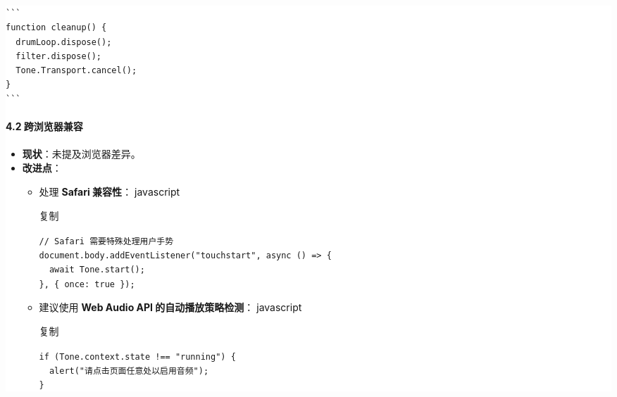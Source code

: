     ```
    function cleanup() {
      drumLoop.dispose();
      filter.dispose();
      Tone.Transport.cancel();
    }
    ```

#### **4.2 跨浏览器兼容**

* ​**现状**​：未提及浏览器差异。
* ​**改进点**​：
  * 处理 ​**Safari 兼容性**​：
    javascript
    
    复制
    
    ```
    // Safari 需要特殊处理用户手势
    document.body.addEventListener("touchstart", async () => {
      await Tone.start();
    }, { once: true });
    ```
  * 建议使用 ​**Web Audio API 的自动播放策略检测**​：
    javascript
    
    复制
    
    ```
    if (Tone.context.state !== "running") {
      alert("请点击页面任意处以启用音频");
    }
    ```

